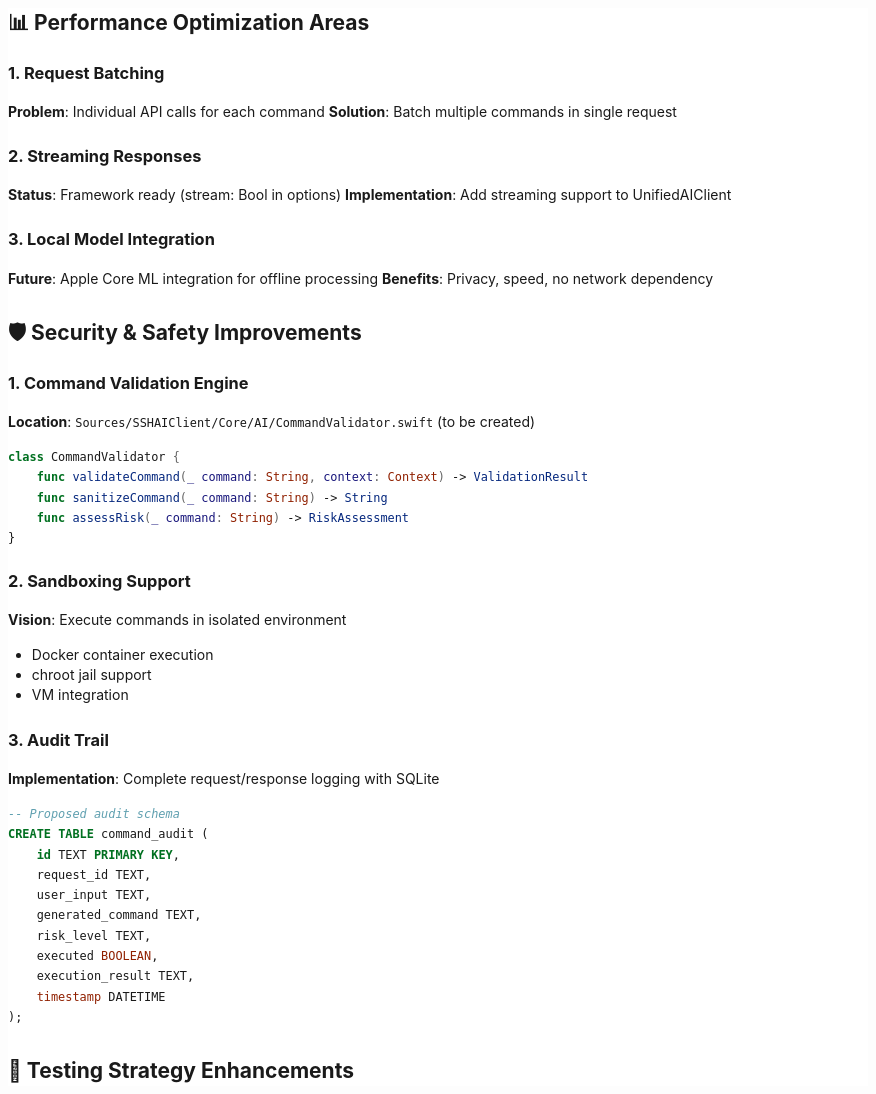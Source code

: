 ## 📊 Performance Optimization Areas

### 1. Request Batching
**Problem**: Individual API calls for each command
**Solution**: Batch multiple commands in single request

### 2. Streaming Responses
**Status**: Framework ready (stream: Bool in options)
**Implementation**: Add streaming support to UnifiedAIClient

### 3. Local Model Integration
**Future**: Apple Core ML integration for offline processing
**Benefits**: Privacy, speed, no network dependency

## 🛡️ Security & Safety Improvements

### 1. Command Validation Engine
**Location**: `Sources/SSHAIClient/Core/AI/CommandValidator.swift` (to be created)
```swift
class CommandValidator {
    func validateCommand(_ command: String, context: Context) -> ValidationResult
    func sanitizeCommand(_ command: String) -> String
    func assessRisk(_ command: String) -> RiskAssessment
}
```

### 2. Sandboxing Support
**Vision**: Execute commands in isolated environment
- Docker container execution
- chroot jail support
- VM integration

### 3. Audit Trail
**Implementation**: Complete request/response logging with SQLite
```sql
-- Proposed audit schema
CREATE TABLE command_audit (
    id TEXT PRIMARY KEY,
    request_id TEXT,
    user_input TEXT,
    generated_command TEXT,
    risk_level TEXT,
    executed BOOLEAN,
    execution_result TEXT,
    timestamp DATETIME
);
```

## 🧪 Testing Strategy Enhancements
